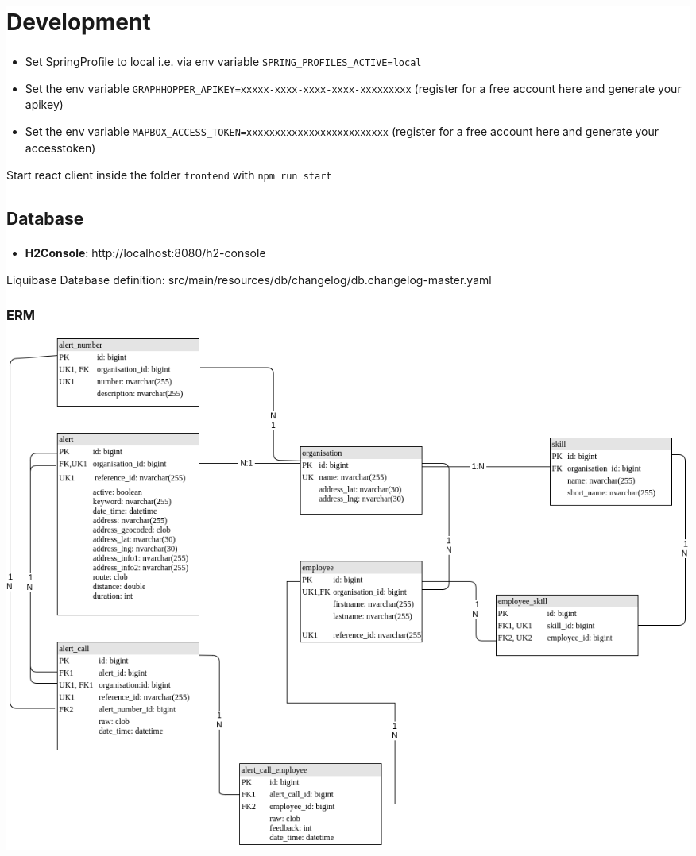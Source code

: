 # Development

* Set SpringProfile to local i.e. via env variable `SPRING_PROFILES_ACTIVE=local`
* Set the env variable `GRAPHHOPPER_APIKEY=xxxxx-xxxx-xxxx-xxxx-xxxxxxxxx`
(register for a free account [here](https://graphhopper.com/dashboard/#/register) and generate your apikey) 

* Set the env variable `MAPBOX_ACCESS_TOKEN=xxxxxxxxxxxxxxxxxxxxxxxxx`
(register for a free account [here](https://www.mapbox.com/) and generate your accesstoken)

Start react client inside the folder `frontend` with `npm run start`


## Database
* **H2Console**: http://localhost:8080/h2-console

Liquibase Database definition:
src/main/resources/db/changelog/db.changelog-master.yaml

### ERM
![database_erm.png](database_erm.png)
